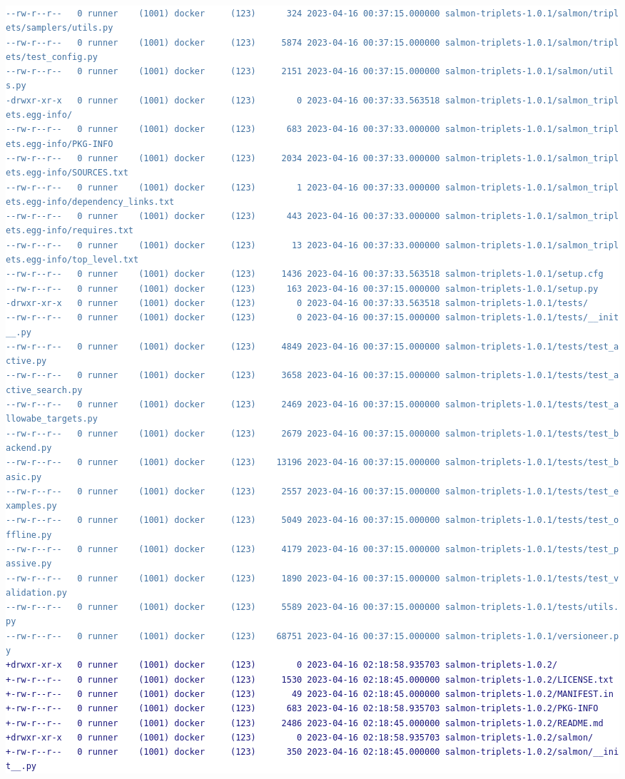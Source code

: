 ```diff
--rw-r--r--   0 runner    (1001) docker     (123)      324 2023-04-16 00:37:15.000000 salmon-triplets-1.0.1/salmon/triplets/samplers/utils.py
--rw-r--r--   0 runner    (1001) docker     (123)     5874 2023-04-16 00:37:15.000000 salmon-triplets-1.0.1/salmon/triplets/test_config.py
--rw-r--r--   0 runner    (1001) docker     (123)     2151 2023-04-16 00:37:15.000000 salmon-triplets-1.0.1/salmon/utils.py
-drwxr-xr-x   0 runner    (1001) docker     (123)        0 2023-04-16 00:37:33.563518 salmon-triplets-1.0.1/salmon_triplets.egg-info/
--rw-r--r--   0 runner    (1001) docker     (123)      683 2023-04-16 00:37:33.000000 salmon-triplets-1.0.1/salmon_triplets.egg-info/PKG-INFO
--rw-r--r--   0 runner    (1001) docker     (123)     2034 2023-04-16 00:37:33.000000 salmon-triplets-1.0.1/salmon_triplets.egg-info/SOURCES.txt
--rw-r--r--   0 runner    (1001) docker     (123)        1 2023-04-16 00:37:33.000000 salmon-triplets-1.0.1/salmon_triplets.egg-info/dependency_links.txt
--rw-r--r--   0 runner    (1001) docker     (123)      443 2023-04-16 00:37:33.000000 salmon-triplets-1.0.1/salmon_triplets.egg-info/requires.txt
--rw-r--r--   0 runner    (1001) docker     (123)       13 2023-04-16 00:37:33.000000 salmon-triplets-1.0.1/salmon_triplets.egg-info/top_level.txt
--rw-r--r--   0 runner    (1001) docker     (123)     1436 2023-04-16 00:37:33.563518 salmon-triplets-1.0.1/setup.cfg
--rw-r--r--   0 runner    (1001) docker     (123)      163 2023-04-16 00:37:15.000000 salmon-triplets-1.0.1/setup.py
-drwxr-xr-x   0 runner    (1001) docker     (123)        0 2023-04-16 00:37:33.563518 salmon-triplets-1.0.1/tests/
--rw-r--r--   0 runner    (1001) docker     (123)        0 2023-04-16 00:37:15.000000 salmon-triplets-1.0.1/tests/__init__.py
--rw-r--r--   0 runner    (1001) docker     (123)     4849 2023-04-16 00:37:15.000000 salmon-triplets-1.0.1/tests/test_active.py
--rw-r--r--   0 runner    (1001) docker     (123)     3658 2023-04-16 00:37:15.000000 salmon-triplets-1.0.1/tests/test_active_search.py
--rw-r--r--   0 runner    (1001) docker     (123)     2469 2023-04-16 00:37:15.000000 salmon-triplets-1.0.1/tests/test_allowabe_targets.py
--rw-r--r--   0 runner    (1001) docker     (123)     2679 2023-04-16 00:37:15.000000 salmon-triplets-1.0.1/tests/test_backend.py
--rw-r--r--   0 runner    (1001) docker     (123)    13196 2023-04-16 00:37:15.000000 salmon-triplets-1.0.1/tests/test_basic.py
--rw-r--r--   0 runner    (1001) docker     (123)     2557 2023-04-16 00:37:15.000000 salmon-triplets-1.0.1/tests/test_examples.py
--rw-r--r--   0 runner    (1001) docker     (123)     5049 2023-04-16 00:37:15.000000 salmon-triplets-1.0.1/tests/test_offline.py
--rw-r--r--   0 runner    (1001) docker     (123)     4179 2023-04-16 00:37:15.000000 salmon-triplets-1.0.1/tests/test_passive.py
--rw-r--r--   0 runner    (1001) docker     (123)     1890 2023-04-16 00:37:15.000000 salmon-triplets-1.0.1/tests/test_validation.py
--rw-r--r--   0 runner    (1001) docker     (123)     5589 2023-04-16 00:37:15.000000 salmon-triplets-1.0.1/tests/utils.py
--rw-r--r--   0 runner    (1001) docker     (123)    68751 2023-04-16 00:37:15.000000 salmon-triplets-1.0.1/versioneer.py
+drwxr-xr-x   0 runner    (1001) docker     (123)        0 2023-04-16 02:18:58.935703 salmon-triplets-1.0.2/
+-rw-r--r--   0 runner    (1001) docker     (123)     1530 2023-04-16 02:18:45.000000 salmon-triplets-1.0.2/LICENSE.txt
+-rw-r--r--   0 runner    (1001) docker     (123)       49 2023-04-16 02:18:45.000000 salmon-triplets-1.0.2/MANIFEST.in
+-rw-r--r--   0 runner    (1001) docker     (123)      683 2023-04-16 02:18:58.935703 salmon-triplets-1.0.2/PKG-INFO
+-rw-r--r--   0 runner    (1001) docker     (123)     2486 2023-04-16 02:18:45.000000 salmon-triplets-1.0.2/README.md
+drwxr-xr-x   0 runner    (1001) docker     (123)        0 2023-04-16 02:18:58.935703 salmon-triplets-1.0.2/salmon/
+-rw-r--r--   0 runner    (1001) docker     (123)      350 2023-04-16 02:18:45.000000 salmon-triplets-1.0.2/salmon/__init__.py
```